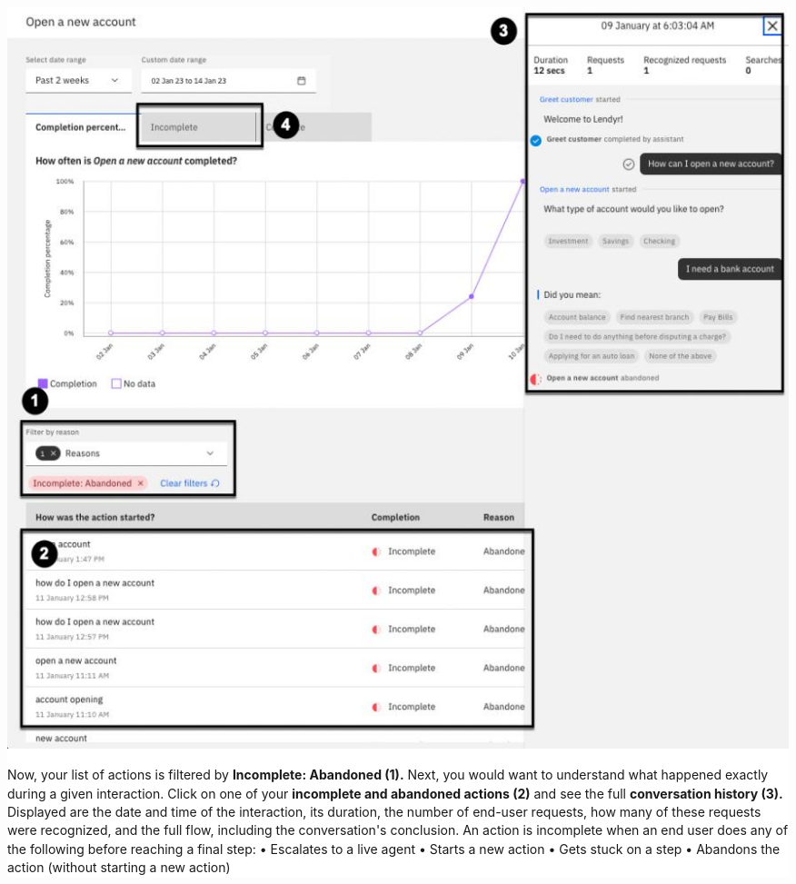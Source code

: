 ![](./images/104/image-010.jpg)


Now, your list of actions is filtered by **Incomplete: Abandoned (1).** Next, you would want to understand what happened exactly during a given interaction. Click on one of your **incomplete and abandoned actions (2)** and see the full **conversation history (3).** Displayed are the date and time of the interaction, its duration, the number of end-user requests, how many of these requests were recognized, and the full flow, including the conversation's conclusion.
An action is incomplete when an end user does any of the following before reaching a final step:
   • Escalates to a live agent
   • Starts a new action
   • Gets stuck on a step
   • Abandons the action (without starting a new action)

